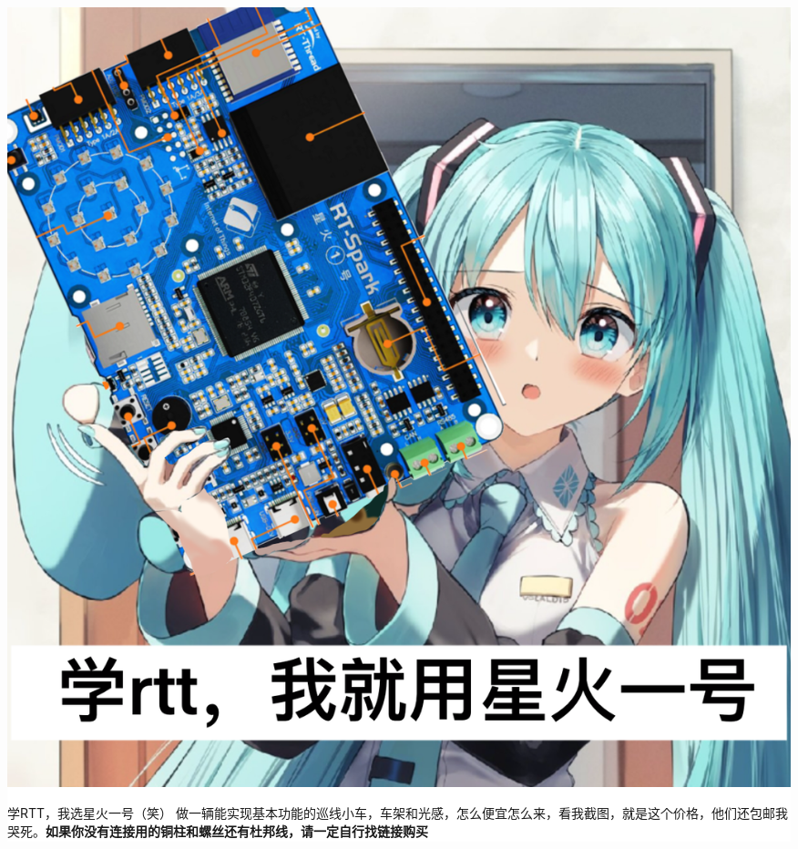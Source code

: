 ![图片alt](picture/2.png "spark-1")

学RTT，我选星火一号（笑）
做一辆能实现基本功能的巡线小车，车架和光感，怎么便宜怎么来，看我截图，就是这个价格，他们还包邮我哭死。**如果你没有连接用的铜柱和螺丝还有杜邦线，请一定自行找链接购买**
